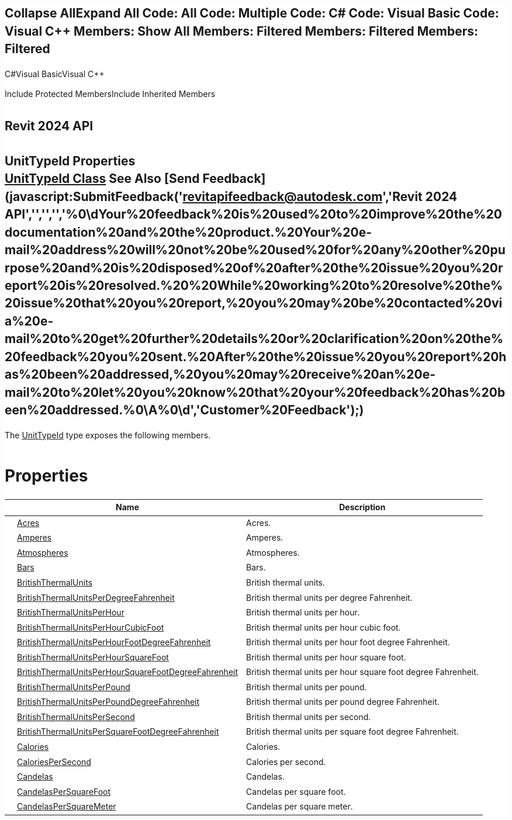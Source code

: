 ﻿

Collapse AllExpand All Code: All Code: Multiple Code: C# Code: Visual Basic Code: Visual C++  Members: Show All Members: Filtered Members: Filtered Members: Filtered   
---  
  
C#Visual BasicVisual C++

Include Protected MembersInclude Inherited Members

Revit 2024 API  
---  
UnitTypeId Properties  
[UnitTypeId Class](bc1b6454-f10a-66dc-9268-1dccbc403f78.md) See Also [Send Feedback](javascript:SubmitFeedback\('revitapifeedback@autodesk.com','Revit 2024 API','','','','%0\\dYour%20feedback%20is%20used%20to%20improve%20the%20documentation%20and%20the%20product.%20Your%20e-mail%20address%20will%20not%20be%20used%20for%20any%20other%20purpose%20and%20is%20disposed%20of%20after%20the%20issue%20you%20report%20is%20resolved.%20%20While%20working%20to%20resolve%20the%20issue%20that%20you%20report,%20you%20may%20be%20contacted%20via%20e-mail%20to%20get%20further%20details%20or%20clarification%20on%20the%20feedback%20you%20sent.%20After%20the%20issue%20you%20report%20has%20been%20addressed,%20you%20may%20receive%20an%20e-mail%20to%20let%20you%20know%20that%20your%20feedback%20has%20been%20addressed.%0\\A%0\\d','Customer%20Feedback'\);)  
---  
  
The [UnitTypeId](bc1b6454-f10a-66dc-9268-1dccbc403f78.md) type exposes the following members.

# Properties

|  | Name | Description |
| --- | --- | --- |
|  | [Acres](2e56d55b-a822-9975-c4c1-134778233fd6.md) | Acres. |
|  | [Amperes](a5309f8f-740b-ecd0-efd8-098d7c10b241.md) | Amperes. |
|  | [Atmospheres](21481e82-8754-0f3f-cdf1-a6096ace16e8.md) | Atmospheres. |
|  | [Bars](9574fe2a-4d55-f245-1183-78f02de84e4b.md) | Bars. |
|  | [BritishThermalUnits](f8ccada5-562f-5a3f-44e6-29693defef64.md) | British thermal units. |
|  | [BritishThermalUnitsPerDegreeFahrenheit](7369e986-eda7-5fe6-40f3-bdc08c73579a.md) | British thermal units per degree Fahrenheit. |
|  | [BritishThermalUnitsPerHour](e6195bf9-7198-a232-a4f8-3f89940a1eda.md) | British thermal units per hour. |
|  | [BritishThermalUnitsPerHourCubicFoot](6748b360-1101-6b07-61ad-5cc1ade63609.md) | British thermal units per hour cubic foot. |
|  | [BritishThermalUnitsPerHourFootDegreeFahrenheit](43fb4367-c047-cae2-cab3-645c82cc1519.md) | British thermal units per hour foot degree Fahrenheit. |
|  | [BritishThermalUnitsPerHourSquareFoot](4631a663-1d29-5bdc-60e1-208f141b1ceb.md) | British thermal units per hour square foot. |
|  | [BritishThermalUnitsPerHourSquareFootDegreeFahrenheit](9283f203-0cb6-4d68-1c6d-5f9eb318a40f.md) | British thermal units per hour square foot degree Fahrenheit. |
|  | [BritishThermalUnitsPerPound](fceb8867-2917-4259-4d83-b0408626934b.md) | British thermal units per pound. |
|  | [BritishThermalUnitsPerPoundDegreeFahrenheit](cbf27a23-eb0e-6628-b3bd-34528a4750b6.md) | British thermal units per pound degree Fahrenheit. |
|  | [BritishThermalUnitsPerSecond](cd7cd9d2-cc2d-9475-6155-b610fe551dd4.md) | British thermal units per second. |
|  | [BritishThermalUnitsPerSquareFootDegreeFahrenheit](02f1f001-663e-c95b-d685-91d80b3cc8d5.md) | British thermal units per square foot degree Fahrenheit. |
|  | [Calories](2840652a-8f7e-2cc0-d8fc-50b71a57042c.md) | Calories. |
|  | [CaloriesPerSecond](27d3706f-5f9f-af5c-8625-b106759f5c77.md) | Calories per second. |
|  | [Candelas](9da69229-5157-3058-c963-21ad37f73fcb.md) | Candelas. |
|  | [CandelasPerSquareFoot](213685f7-3866-f68a-1c11-7e920a246685.md) | Candelas per square foot. |
|  | [CandelasPerSquareMeter](62b86b31-6683-9895-027a-d838dc84a28c.md) | Candelas per square meter. |